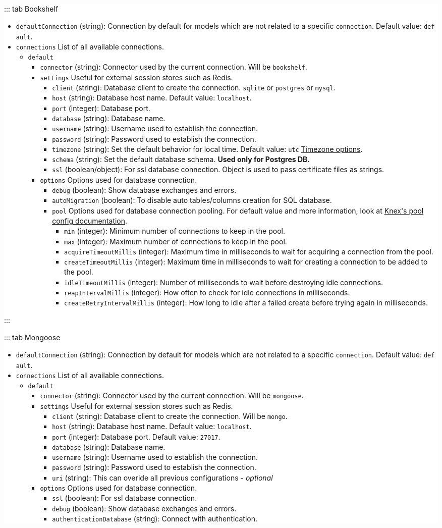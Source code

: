 ::: tab Bookshelf

- `defaultConnection` (string): Connection by default for models which are not related to a specific `connection`. Default value: `default`.
- `connections` List of all available connections.
  - `default`
    - `connector` (string): Connector used by the current connection. Will be `bookshelf`.
    - `settings` Useful for external session stores such as Redis.
      - `client` (string): Database client to create the connection. `sqlite` or `postgres` or `mysql`.
      - `host` (string): Database host name. Default value: `localhost`.
      - `port` (integer): Database port.
      - `database` (string): Database name.
      - `username` (string): Username used to establish the connection.
      - `password` (string): Password used to establish the connection.
      - `timezone` (string): Set the default behavior for local time. Default value: `utc` [Timezone options](https://www.php.net/manual/en/timezones.php).
      - `schema` (string): Set the default database schema. **Used only for Postgres DB.**
      - `ssl` (boolean/object): For ssl database connection. Object is used to pass certificate files as strings.
    - `options` Options used for database connection.
      - `debug` (boolean): Show database exchanges and errors.
      - `autoMigration` (boolean): To disable auto tables/columns creation for SQL database.
      - `pool` Options used for database connection pooling. For default value and more information, look at [Knex's pool config documentation](https://knexjs.org/#Installation-pooling).
        - `min` (integer): Minimum number of connections to keep in the pool.
        - `max` (integer): Maximum number of connections to keep in the pool.
        - `acquireTimeoutMillis` (integer): Maximum time in milliseconds to wait for acquiring a connection from the pool.
        - `createTimeoutMillis` (integer): Maximum time in milliseconds to wait for creating a connection to be added to the pool.
        - `idleTimeoutMillis` (integer): Number of milliseconds to wait before destroying idle connections.
        - `reapIntervalMillis` (integer): How often to check for idle connections in milliseconds.
        - `createRetryIntervalMillis` (integer): How long to idle after a failed create before trying again in milliseconds.

:::

::: tab Mongoose

- `defaultConnection` (string): Connection by default for models which are not related to a specific `connection`. Default value: `default`.
- `connections` List of all available connections.
  - `default`
    - `connector` (string): Connector used by the current connection. Will be `mongoose`.
    - `settings` Useful for external session stores such as Redis.
      - `client` (string): Database client to create the connection. Will be `mongo`.
      - `host` (string): Database host name. Default value: `localhost`.
      - `port` (integer): Database port. Default value: `27017`.
      - `database` (string): Database name.
      - `username` (string): Username used to establish the connection.
      - `password` (string): Password used to establish the connection.
      - `uri` (string): This can overide all previous configurations - _optional_
    - `options` Options used for database connection.
      - `ssl` (boolean): For ssl database connection.
      - `debug` (boolean): Show database exchanges and errors.
      - `authenticationDatabase` (string): Connect with authentication.
